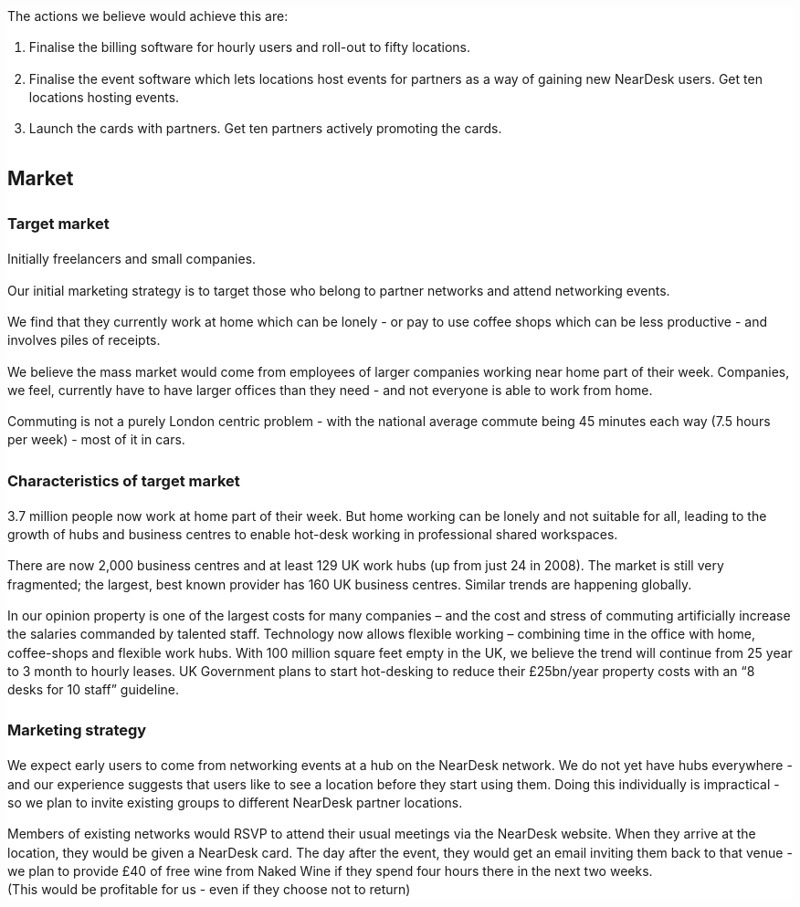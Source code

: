 The actions we believe would achieve this are:

1. Finalise the billing software for hourly users and roll-out to fifty locations.

2. Finalise the event software which lets locations host events for partners as a way of gaining new NearDesk users. Get ten locations hosting events.

3. Launch the cards with partners. Get ten partners actively promoting the cards.

## Market

### Target market

Initially freelancers and small companies.

Our initial marketing strategy is to target those who belong to partner networks and attend networking events.

We find that they currently work at home which can be lonely - or pay to use coffee shops which can be less productive - and involves piles of receipts.

We believe the mass market would come from employees of larger companies working near home part of their week. Companies, we feel, currently have to have larger offices than they need - and not everyone is able to work from home.

Commuting is not a purely London centric problem - with the national average commute being 45 minutes each way (7.5 hours per week) - most of it in cars.

### Characteristics of target market

3.7 million people now work at home part of their week. But home working can be lonely and not suitable for all, leading to the growth of hubs and business centres to enable hot-desk working in professional shared workspaces.

There are now 2,000 business centres and at least 129 UK work hubs (up from just 24 in 2008). The market is still very fragmented; the largest, best known provider has 160 UK business centres. Similar trends are happening globally.

In our opinion property is one of the largest costs for many companies – and the cost and stress of commuting artificially increase the salaries commanded by talented staff. Technology now allows flexible working – combining time in the office with home, coffee-shops and flexible work hubs. With 100 million square feet empty in the UK, we believe the trend will continue from 25 year to 3 month to hourly leases. UK Government plans to start hot-desking to reduce their £25bn/year property costs with an “8 desks for 10 staff” guideline.

### Marketing strategy

We expect early users to come from networking events at a hub on the NearDesk network. We do not yet have hubs everywhere - and our experience suggests that users like to see a location before they start using them. Doing this individually is impractical - so we plan to invite existing groups to different NearDesk partner locations.

Members of existing networks would RSVP to attend their usual meetings via the NearDesk website. When they arrive at the location, they would be given a NearDesk card. The day after the event, they would get an email inviting them back to that venue - we plan to provide £40 of free wine from Naked Wine if they spend four hours there in the next two weeks. <br>(This would be profitable for us - even if they choose not to return)

